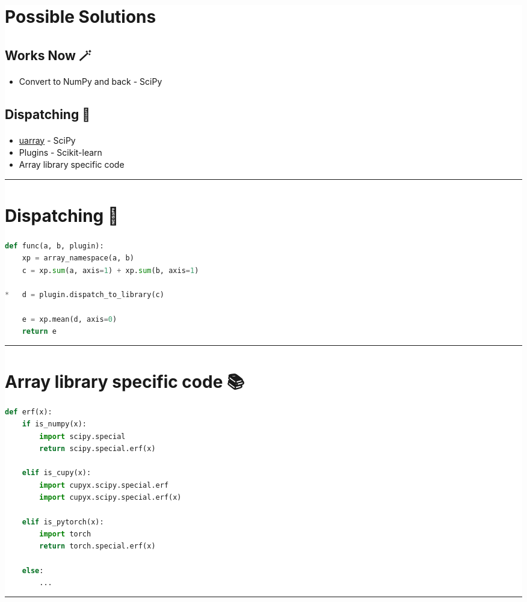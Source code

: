 
# Possible Solutions

## Works Now 🪄

- Convert to NumPy and back - SciPy

## Dispatching 🔀

- [uarray](https://uarray.org/en/latest/) - SciPy
- Plugins - Scikit-learn
- Array library specific code

---

# Dispatching 🔀

```python
def func(a, b, plugin):
    xp = array_namespace(a, b)
    c = xp.sum(a, axis=1) + xp.sum(b, axis=1)

*   d = plugin.dispatch_to_library(c)

    e = xp.mean(d, axis=0)
    return e
```

---

# Array library specific code 📚

```python
def erf(x):
    if is_numpy(x):
        import scipy.special
        return scipy.special.erf(x)

    elif is_cupy(x):
        import cupyx.scipy.special.erf
        import cupyx.scipy.special.erf(x)

    elif is_pytorch(x):
        import torch
        return torch.special.erf(x)

    else:
        ...
```

---